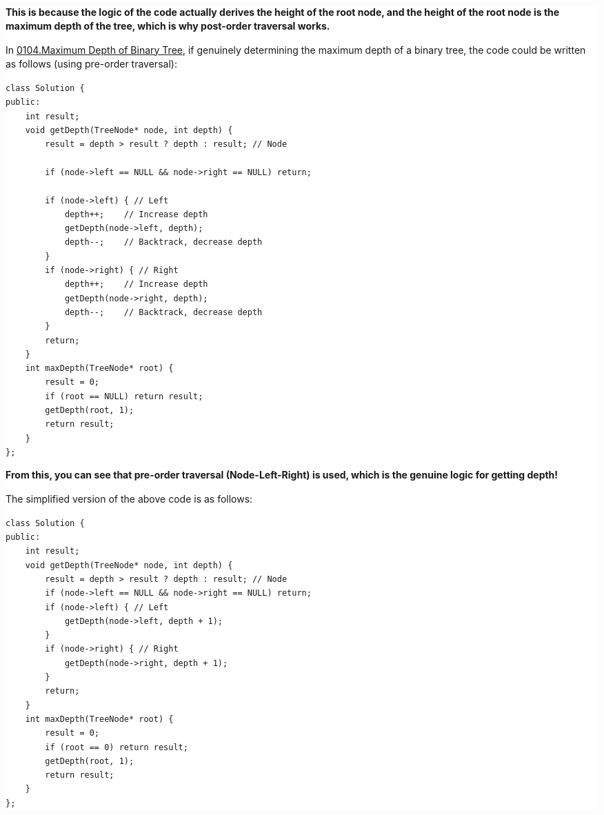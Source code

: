 **This is because the logic of the code actually derives the height of the root node, and the height of the root node is the maximum depth of the tree, which is why post-order traversal works.**

In [0104.Maximum Depth of Binary Tree](https://keetcoder.com/problems/0104.maximum-depth-of-binary-tree.html), if genuinely determining the maximum depth of a binary tree, the code could be written as follows (using pre-order traversal):

```
class Solution {
public:
    int result;
    void getDepth(TreeNode* node, int depth) {
        result = depth > result ? depth : result; // Node

        if (node->left == NULL && node->right == NULL) return;

        if (node->left) { // Left
            depth++;    // Increase depth
            getDepth(node->left, depth);
            depth--;    // Backtrack, decrease depth
        }
        if (node->right) { // Right
            depth++;    // Increase depth
            getDepth(node->right, depth);
            depth--;    // Backtrack, decrease depth
        }
        return;
    }
    int maxDepth(TreeNode* root) {
        result = 0;
        if (root == NULL) return result;
        getDepth(root, 1);
        return result;
    }
};
```

**From this, you can see that pre-order traversal (Node-Left-Right) is used, which is the genuine logic for getting depth!**

The simplified version of the above code is as follows:

```
class Solution {
public:
    int result;
    void getDepth(TreeNode* node, int depth) {
        result = depth > result ? depth : result; // Node
        if (node->left == NULL && node->right == NULL) return;
        if (node->left) { // Left
            getDepth(node->left, depth + 1);
        }
        if (node->right) { // Right
            getDepth(node->right, depth + 1);
        }
        return;
    }
    int maxDepth(TreeNode* root) {
        result = 0;
        if (root == 0) return result;
        getDepth(root, 1);
        return result;
    }
};
```

